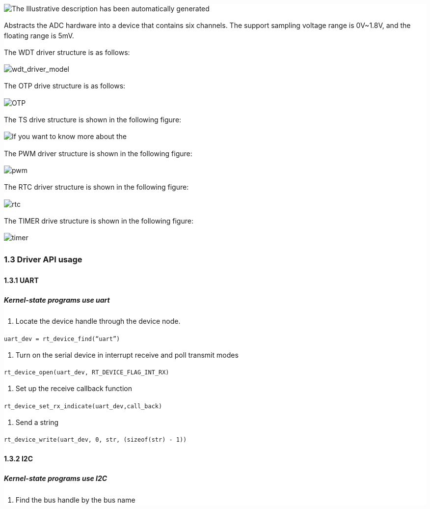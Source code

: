 ![The Illustrative description has been automatically generated](../../../../zh/01_software/board/osdrv/images/fd9ce5570d02a5a3248c036db4bf4ca2.png)

Abstracts the ADC hardware into a device that contains six channels. The support sampling voltage range is 0V\~1.8V, and the floating range is 5mV.

The WDT driver structure is as follows:

![wdt_driver_model](../../../../zh/01_software/board/osdrv/images/wdt_driver_model.png)

The OTP drive structure is as follows:

![OTP](../../../../zh/01_software/board/osdrv/images/otp_rtt.png)

The TS drive structure is shown in the following figure:

![If you want to know more about the](../../../../zh/01_software/board/osdrv/images/ts_rtt.png)

The PWM driver structure is shown in the following figure:

![pwm](../../../../zh/01_software/board/osdrv/images/pwm-driver.png)

The RTC driver structure is shown in the following figure:

![rtc](../../../../zh/01_software/board/osdrv/images/rtc-driver.png)

The TIMER drive structure is shown in the following figure:

![timer](../../../../zh/01_software/board/osdrv/images/timer-driver.png)

### 1.3 Driver API usage

#### 1.3.1 UART

##### Kernel-state programs use uart

1. Locate the device handle through the device node.

`uart_dev = rt_device_find(“uart”)`

1. Turn on the serial device in interrupt receive and poll transmit modes

`rt_device_open(uart_dev, RT_DEVICE_FLAG_INT_RX)`

1. Set up the receive callback function

`rt_device_set_rx_indicate(uart_dev,call_back)`

1. Send a string

`rt_device_write(uart_dev, 0, str, (sizeof(str) - 1))`

#### 1.3.2 I2C

##### Kernel-state programs use I2C

1. Find the bus handle by the bus name
